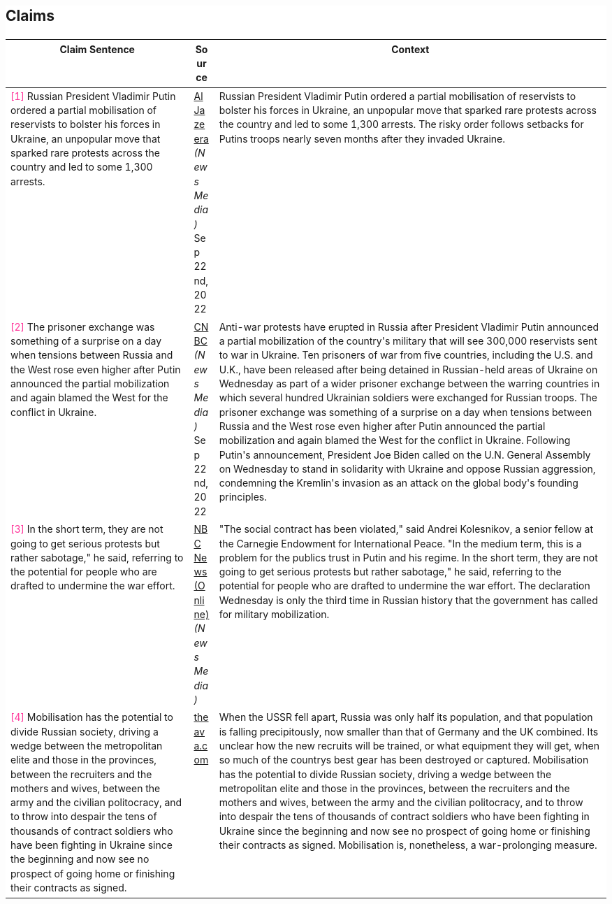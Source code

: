 ## Claims
| Claim Sentence | Source | Context |
|---|---|---|
|<font id="1" color=#FF3399>[1]</font> Russian President Vladimir Putin ordered a partial mobilisation of reservists to bolster his forces in Ukraine, an unpopular move that sparked rare protests across the country and led to some 1,300 arrests.|<div style="display: flex; justify-content: center; align-items: center; flex-direction: column;"><a href="https://www.allsides.com/news-source/al-jazeera-media-bias" target="_blank"><BiasChart bias="Lean Left" /></a><div><a href="https://www.aljazeera.com/gallery/2022/9/22/photos-rare-protests-erupt-after-putins-troop-mobilisation" target="_blank">Al Jazeera</a></div><div>*(News Media)*</div><div>Sep 22nd, 2022</div></div>| Russian President Vladimir Putin ordered a partial mobilisation of reservists to bolster his forces in Ukraine, an unpopular move that sparked rare protests across the country and led to some 1,300 arrests. The risky order follows setbacks for Putins troops nearly seven months after they invaded Ukraine.|
|<font id="2" color=#FF3399>[2]</font> The prisoner exchange was something of a surprise on a day when tensions between Russia and the West rose even higher after Putin announced the partial mobilization and again blamed the West for the conflict in Ukraine.|<div style="display: flex; justify-content: center; align-items: center; flex-direction: column;"><a href="https://www.allsides.com/news-source/cnbc" target="_blank"><BiasChart bias="Center" /></a><div><a href="https://www.cnbc.com/2022/09/22/russia-ukraine-live-updates.html" target="_blank">CNBC</a></div><div>*(News Media)*</div><div>Sep 22nd, 2022</div></div>| Anti-war protests have erupted in Russia after President Vladimir Putin announced a partial mobilization of the country's military that will see 300,000 reservists sent to war in Ukraine. Ten prisoners of war from five countries, including the U.S. and U.K., have been released after being detained in Russian-held areas of Ukraine on Wednesday as part of a wider prisoner exchange between the warring countries in which several hundred Ukrainian soldiers were exchanged for Russian troops. The prisoner exchange was something of a surprise on a day when tensions between Russia and the West rose even higher after Putin announced the partial mobilization and again blamed the West for the conflict in Ukraine. Following Putin's announcement, President Joe Biden called on the U.N. General Assembly on Wednesday to stand in solidarity with Ukraine and oppose Russian aggression, condemning the Kremlin's invasion as an attack on the global body's founding principles.|
|<font id="3" color=#FF3399>[3]</font> In the short term, they are not going to get serious protests but rather sabotage," he said, referring to the potential for people who are drafted to undermine the war effort.|<div style="display: flex; justify-content: center; align-items: center; flex-direction: column;"><a href="https://www.allsides.com/news-source/nbc-news-media-bias" target="_blank"><BiasChart bias="Lean Left" /></a><div><a href="https://www.nbcnews.com/news/world/putin-ukraine-escalation-fear-russia-draft-military-rcna48731" target="_blank">NBC News (Online)</a></div><div>*(News Media)*</div><div></div></div>| "The social contract has been violated," said Andrei Kolesnikov, a senior fellow at the Carnegie Endowment for International Peace. "In the medium term, this is a problem for the publics trust in Putin and his regime. In the short term, they are not going to get serious protests but rather sabotage," he said, referring to the potential for people who are drafted to undermine the war effort. The declaration Wednesday is only the third time in Russian history that the government has called for military mobilization.|
|<font id="4" color=#FF3399>[4]</font> Mobilisation has the potential to divide Russian society, driving a wedge between the metropolitan elite and those in the provinces, between the recruiters and the mothers and wives, between the army and the civilian politocracy, and to throw into despair the tens of thousands of contract soldiers who have been fighting in Ukraine since the beginning and now see no prospect of going home or finishing their contracts as signed.|<div style="display: flex; justify-content: center; align-items: center; flex-direction: column;"><a href="" target="_blank"><BiasChart bias="N/A" /></a><div><a href="https://theava.com/archives/198962" target="_blank">theava.com</a></div><div></div><div></div></div>| When the USSR fell apart, Russia was only half its population, and that population is falling precipitously, now smaller than that of Germany and the UK combined. Its unclear how the new recruits will be trained, or what equipment they will get, when so much of the countrys best gear has been destroyed or captured. Mobilisation has the potential to divide Russian society, driving a wedge between the metropolitan elite and those in the provinces, between the recruiters and the mothers and wives, between the army and the civilian politocracy, and to throw into despair the tens of thousands of contract soldiers who have been fighting in Ukraine since the beginning and now see no prospect of going home or finishing their contracts as signed. Mobilisation is, nonetheless, a war-prolonging measure.|